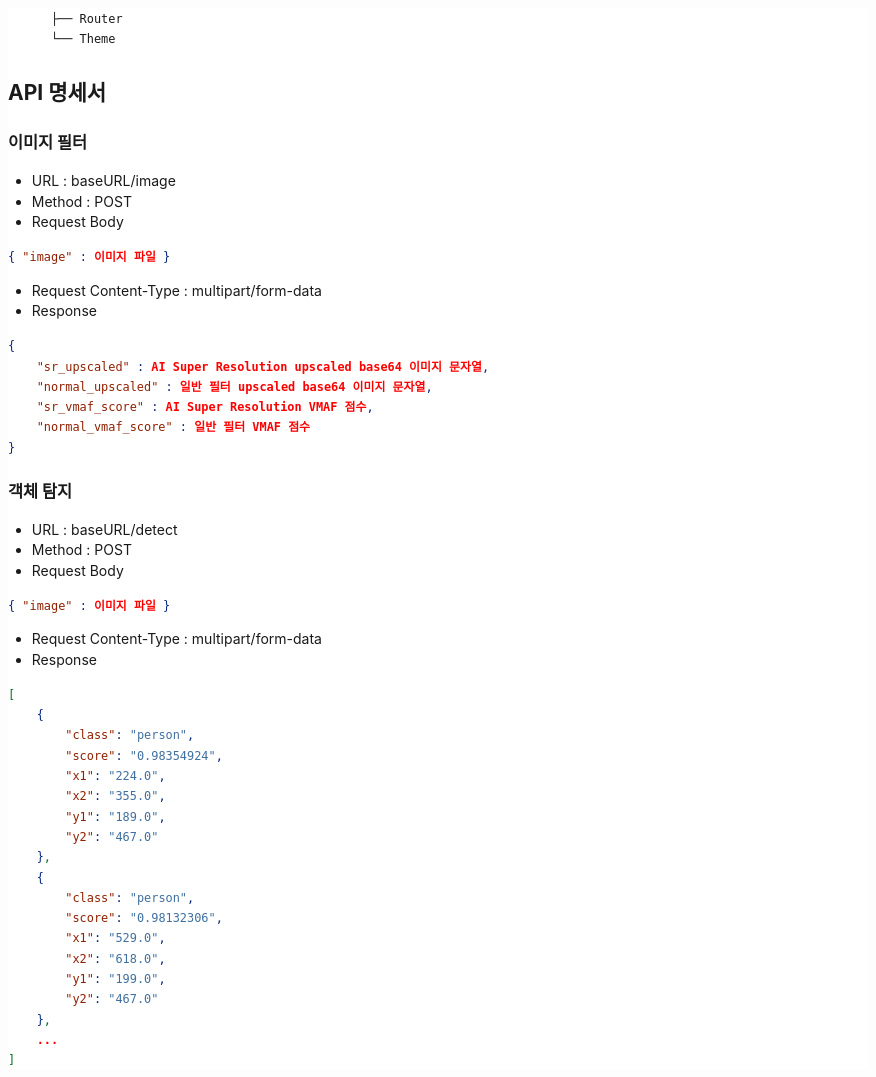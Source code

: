 ```
      ├── Router
      └── Theme
```

## API 명세서

### 이미지 필터

- URL : baseURL/image
- Method : POST
- Request Body

```json
{ "image" : 이미지 파일 }
```

- Request Content-Type : multipart/form-data
- Response

```json
{
	"sr_upscaled" : AI Super Resolution upscaled base64 이미지 문자열,
	"normal_upscaled" : 일반 필터 upscaled base64 이미지 문자열,
	"sr_vmaf_score" : AI Super Resolution VMAF 점수,
	"normal_vmaf_score" : 일반 필터 VMAF 점수
}
```

### 객체 탐지

- URL : baseURL/detect
- Method : POST
- Request Body

```json
{ "image" : 이미지 파일 }
```

- Request Content-Type : multipart/form-data
- Response

```json
[
    {
        "class": "person",
        "score": "0.98354924",
        "x1": "224.0",
        "x2": "355.0",
        "y1": "189.0",
        "y2": "467.0"
    },
    {
        "class": "person",
        "score": "0.98132306",
        "x1": "529.0",
        "x2": "618.0",
        "y1": "199.0",
        "y2": "467.0"
    },
    ...
]
```
